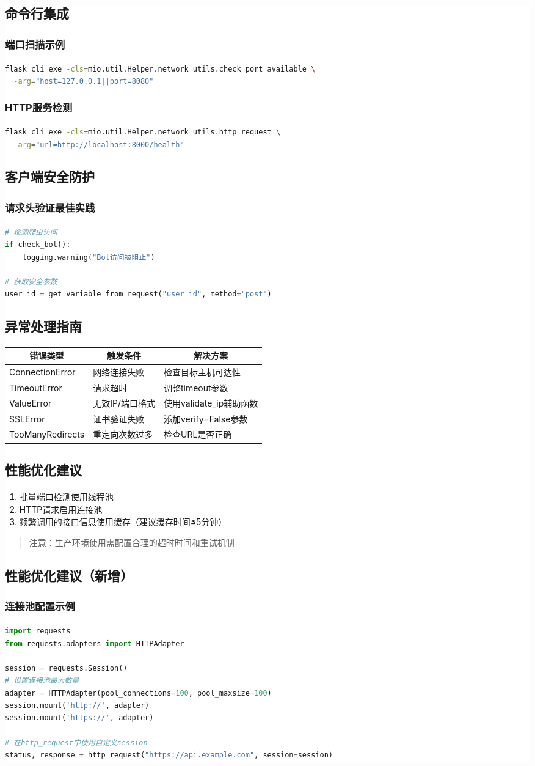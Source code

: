 ## 命令行集成

### 端口扫描示例
```bash
flask cli exe -cls=mio.util.Helper.network_utils.check_port_available \
  -arg="host=127.0.0.1||port=8080"
```

### HTTP服务检测
```bash
flask cli exe -cls=mio.util.Helper.network_utils.http_request \
  -arg="url=http://localhost:8000/health"
```

## 客户端安全防护
### 请求头验证最佳实践
```python
# 检测爬虫访问
if check_bot():
    logging.warning("Bot访问被阻止")
    
# 获取安全参数
user_id = get_variable_from_request("user_id", method="post")
```

## 异常处理指南
| 错误类型              | 触发条件                  | 解决方案                 |
|-----------------------|--------------------------|--------------------------|
| ConnectionError       | 网络连接失败              | 检查目标主机可达性       |
| TimeoutError          | 请求超时                  | 调整timeout参数          |
| ValueError            | 无效IP/端口格式           | 使用validate_ip辅助函数  |
| SSLError              | 证书验证失败              | 添加verify=False参数      |
| TooManyRedirects      | 重定向次数过多            | 检查URL是否正确          |

## 性能优化建议
1. 批量端口检测使用线程池
2. HTTP请求启用连接池
3. 频繁调用的接口信息使用缓存（建议缓存时间≤5分钟）

> 注意：生产环境使用需配置合理的超时时间和重试机制

## 性能优化建议（新增）
### 连接池配置示例
```python
import requests
from requests.adapters import HTTPAdapter

session = requests.Session()
# 设置连接池最大数量
adapter = HTTPAdapter(pool_connections=100, pool_maxsize=100)
session.mount('http://', adapter)
session.mount('https://', adapter)

# 在http_request中使用自定义session
status, response = http_request("https://api.example.com", session=session)
```
